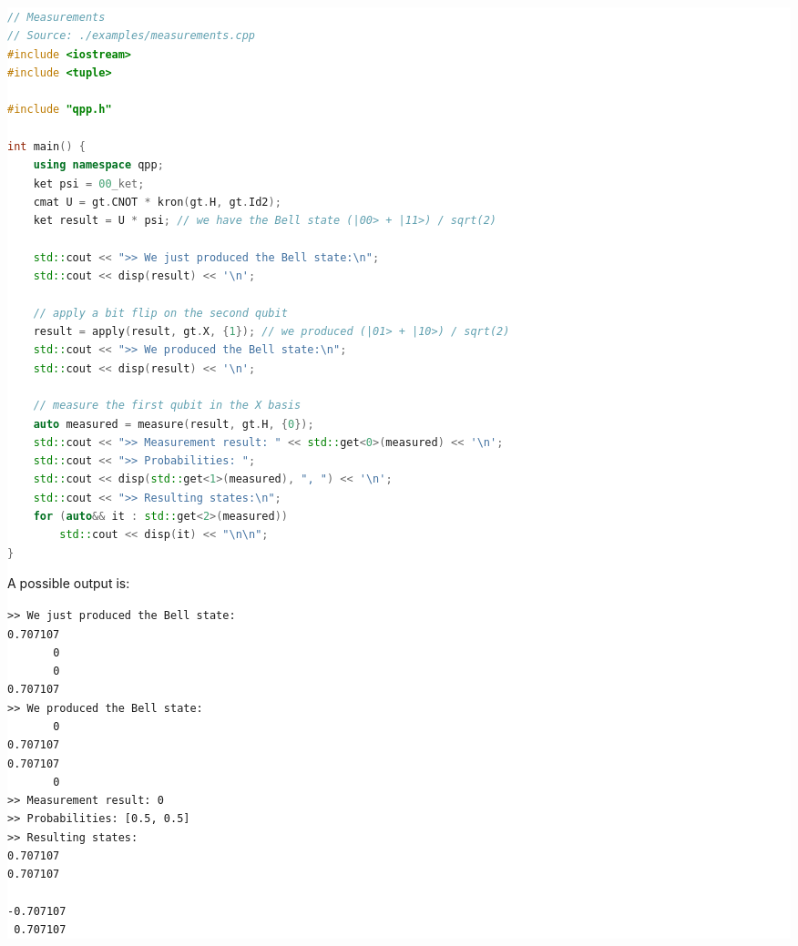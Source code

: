 ```CPP
// Measurements
// Source: ./examples/measurements.cpp
#include <iostream>
#include <tuple>

#include "qpp.h"

int main() {
    using namespace qpp;
    ket psi = 00_ket;
    cmat U = gt.CNOT * kron(gt.H, gt.Id2);
    ket result = U * psi; // we have the Bell state (|00> + |11>) / sqrt(2)

    std::cout << ">> We just produced the Bell state:\n";
    std::cout << disp(result) << '\n';

    // apply a bit flip on the second qubit
    result = apply(result, gt.X, {1}); // we produced (|01> + |10>) / sqrt(2)
    std::cout << ">> We produced the Bell state:\n";
    std::cout << disp(result) << '\n';

    // measure the first qubit in the X basis
    auto measured = measure(result, gt.H, {0});
    std::cout << ">> Measurement result: " << std::get<0>(measured) << '\n';
    std::cout << ">> Probabilities: ";
    std::cout << disp(std::get<1>(measured), ", ") << '\n';
    std::cout << ">> Resulting states:\n";
    for (auto&& it : std::get<2>(measured))
        std::cout << disp(it) << "\n\n";
}
```

A possible output is:

```
>> We just produced the Bell state:
0.707107
       0
       0
0.707107
>> We produced the Bell state:
       0
0.707107
0.707107
       0
>> Measurement result: 0
>> Probabilities: [0.5, 0.5]
>> Resulting states:
0.707107
0.707107

-0.707107
 0.707107
```
